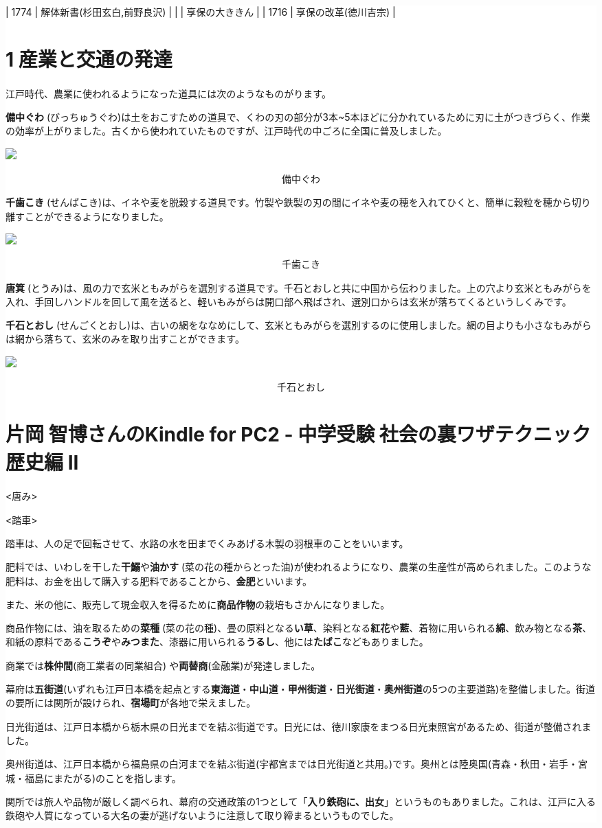 | 1774   | 解体新書(杉田玄白,前野良沢)                |
|        | 享保の大ききん                             |
| 1716   | 享保の改革(徳川吉宗)                       |

# 1 産業と交通の発達

江戸時代、農業に使われるようになった道具には次のようなものがります。

**備中ぐわ** (びっちゅうぐわ)は土をおこすための道具で、くわの刃の部分が3本~5本ほどに分かれているために刃に土がつきづらく、作業の効率が上がりました。古くから使われていたものですが、江戸時代の中ごろに全国に普及しました。

<img src="image.png" width="300">
<p align="center">備中ぐわ</p>

**千歯こき** (せんばこき)は、イネや麦を脱穀する道具です。竹製や鉄製の刃の間にイネや麦の穂を入れてひくと、簡単に穀粒を穂から切り離すことができるようになりました。

<img src="image.png" width="300">
<p align="center">千歯こき</p>

**唐箕** (とうみ)は、風の力で玄米ともみがらを選別する道具です。千石とおしと共に中国から伝わりました。上の穴より玄米ともみがらを入れ、手回しハンドルを回して風を送ると、軽いもみがらは開口部へ飛ばされ、選別口からは玄米が落ちてくるというしくみです。

**千石とおし** (せんごくとおし)は、古いの網をななめにして、玄米ともみがらを選別するのに使用しました。網の目よりも小さなもみがらは網から落ちて、玄米のみを取り出すことができます。

<img src="image.png" width="300">
<p align="center">千石とおし</p>

# 片岡 智博さんのKindle for PC2 - 中学受験 社会の裏ワザテクニック歴史編 II

<唐み>

<踏車>

踏車は、人の足で回転させて、水路の水を田までくみあげる木製の羽根車のことをいいます。

肥料では、いわしを干した**干鰯**や**油かす** (菜の花の種からとった油)が使われるようになり、農業の生産性が高められました。このような肥料は、お金を出して購入する肥料であることから、**金肥**といいます。

また、米の他に、販売して現金収入を得るために**商品作物**の栽培もさかんになりました。

商品作物には、油を取るための**菜種** (菜の花の種)、畳の原料となる**い草**、染料となる**紅花**や**藍**、着物に用いられる**綿**、飲み物となる**茶**、和紙の原料である**こうぞ**や**みつまた**、漆器に用いられる**うるし**、他には**たばこ**などもありました。

商業では**株仲間**(商工業者の同業組合) や**両替商**(金融業)が発達しました。

幕府は**五街道**(いずれも江戸日本橋を起点とする**東海道**・**中山道**・**甲州街道**・**日光街道**・**奥州街道**の5つの主要道路)を整備しました。街道の要所には関所が設けられ、**宿場町**が各地で栄えました。

日光街道は、江戸日本橋から栃木県の日光までを結ぶ街道です。日光には、徳川家康をまつる日光東照宮があるため、街道が整備されました。

奥州街道は、江戸日本橋から福島県の白河までを結ぶ街道(宇都宮までは日光街道と共用。)です。奥州とは陸奥国(青森・秋田・岩手・宮城・福島にまたがる)のことを指します。

関所では旅人や品物が厳しく調べられ、幕府の交通政策の1つとして「**入り鉄砲に、出女**」というものもありました。これは、江戸に入る鉄砲や人質になっている大名の妻が逃げないように注意して取り締まるというものでした。
